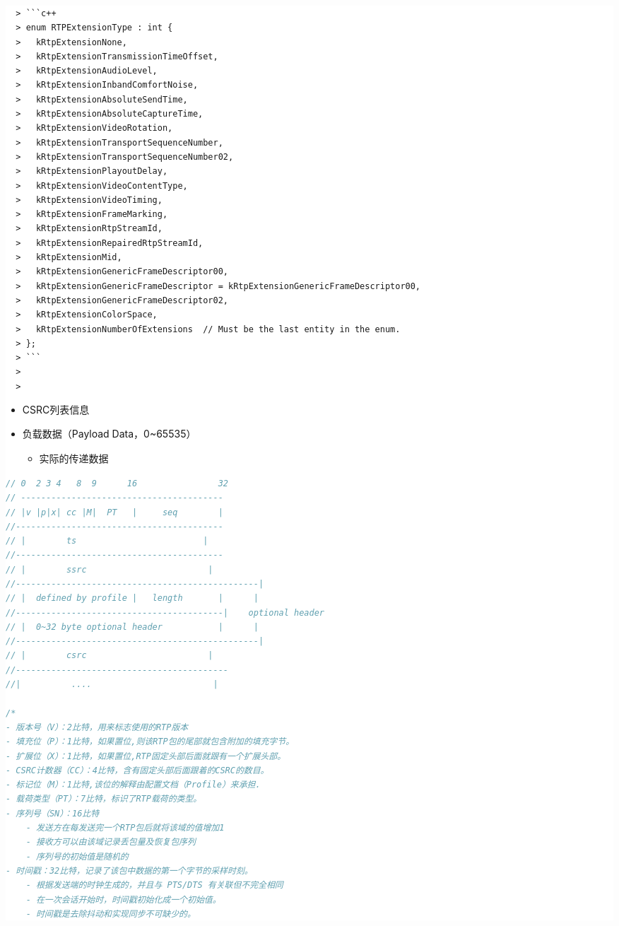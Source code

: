       > ```c++
      > enum RTPExtensionType : int {
      >   kRtpExtensionNone,
      >   kRtpExtensionTransmissionTimeOffset,
      >   kRtpExtensionAudioLevel,
      >   kRtpExtensionInbandComfortNoise,
      >   kRtpExtensionAbsoluteSendTime,
      >   kRtpExtensionAbsoluteCaptureTime,
      >   kRtpExtensionVideoRotation,
      >   kRtpExtensionTransportSequenceNumber,
      >   kRtpExtensionTransportSequenceNumber02,
      >   kRtpExtensionPlayoutDelay,
      >   kRtpExtensionVideoContentType,
      >   kRtpExtensionVideoTiming,
      >   kRtpExtensionFrameMarking,
      >   kRtpExtensionRtpStreamId,
      >   kRtpExtensionRepairedRtpStreamId,
      >   kRtpExtensionMid,
      >   kRtpExtensionGenericFrameDescriptor00,
      >   kRtpExtensionGenericFrameDescriptor = kRtpExtensionGenericFrameDescriptor00,
      >   kRtpExtensionGenericFrameDescriptor02,
      >   kRtpExtensionColorSpace,
      >   kRtpExtensionNumberOfExtensions  // Must be the last entity in the enum.
      > };
      > ```
      >
      > 
  
- CSRC列表信息

- 负载数据（Payload Data，0~65535）
  - 实际的传递数据

```c
// 0  2 3 4   8  9      16                32
// ----------------------------------------
// |v |p|x| cc |M|  PT   |     seq        |
//-----------------------------------------
// |		ts						   |
//-----------------------------------------
// |		ssrc					    |
//------------------------------------------------|
// |  defined by profile |	 length		  |		 |
//-----------------------------------------|	optional header 
// |  0~32 byte optional header			  |      |
//------------------------------------------------|
// |		csrc						|
//------------------------------------------
//|          ....						 |

/*
- 版本号（V）：2比特，用来标志使用的RTP版本
- 填充位（P）：1比特，如果置位,则该RTP包的尾部就包含附加的填充字节。
- 扩展位（X）：1比特，如果置位,RTP固定头部后面就跟有一个扩展头部。
- CSRC计数器（CC）：4比特，含有固定头部后面跟着的CSRC的数目。
- 标记位（M）：1比特,该位的解释由配置文档（Profile）来承担.
- 载荷类型（PT）：7比特，标识了RTP载荷的类型。
- 序列号（SN）：16比特
	- 发送方在每发送完一个RTP包后就将该域的值增加1
	- 接收方可以由该域记录丢包量及恢复包序列
	- 序列号的初始值是随机的
- 时间戳：32比特，记录了该包中数据的第一个字节的采样时刻。
	- 根据发送端的时钟生成的，并且与 PTS/DTS 有关联但不完全相同
	- 在一次会话开始时，时间戳初始化成一个初始值。
	- 时间戳是去除抖动和实现同步不可缺少的。
```